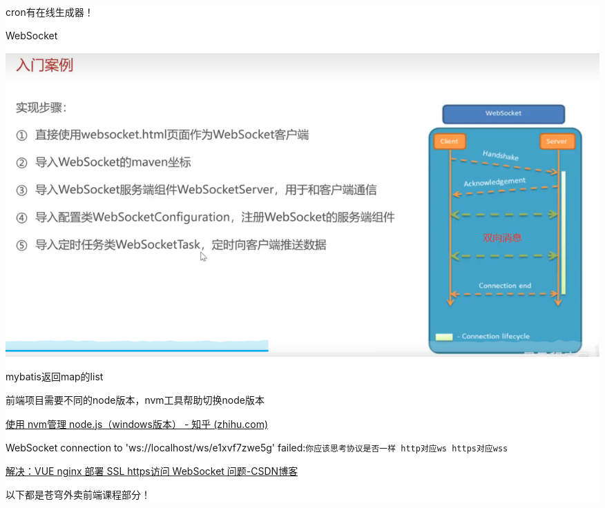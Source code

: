 cron有在线生成器！



WebSocket

![image-20240501151006918](./笔记/image-20240501151006918.png)



mybatis返回map的list



前端项目需要不同的node版本，nvm工具帮助切换node版本

[使用 nvm管理 node.js（windows版本） - 知乎 (zhihu.com)](https://zhuanlan.zhihu.com/p/337663452)

WebSocket connection to 'ws://localhost/ws/e1xvf7zwe5g' failed:`你应该思考协议是否一样 http对应ws https对应wss`

[解决：VUE nginx 部署 SSL https访问 WebSocket 问题-CSDN博客](https://blog.csdn.net/weixin_39255905/article/details/127434626)



以下都是苍穹外卖前端课程部分！

